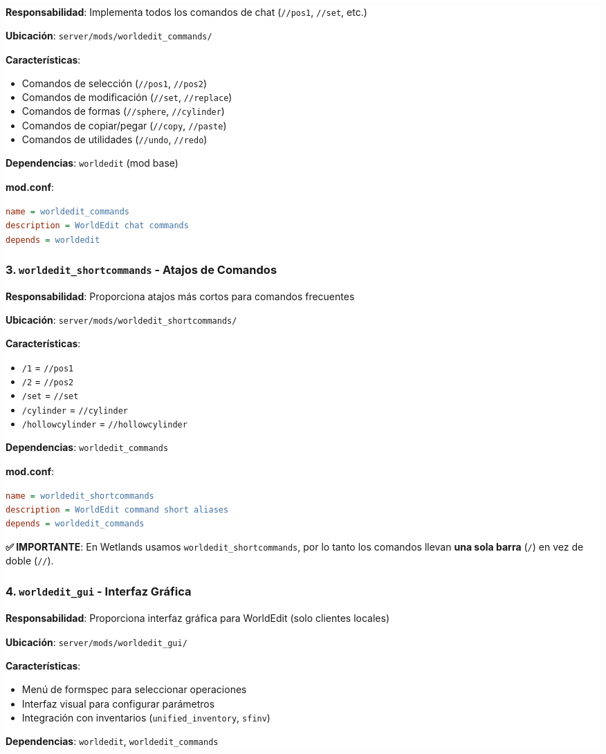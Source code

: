 **Responsabilidad**: Implementa todos los comandos de chat (`//pos1`, `//set`, etc.)

**Ubicación**: `server/mods/worldedit_commands/`

**Características**:
- Comandos de selección (`//pos1`, `//pos2`)
- Comandos de modificación (`//set`, `//replace`)
- Comandos de formas (`//sphere`, `//cylinder`)
- Comandos de copiar/pegar (`//copy`, `//paste`)
- Comandos de utilidades (`//undo`, `//redo`)

**Dependencias**: `worldedit` (mod base)

**mod.conf**:
```ini
name = worldedit_commands
description = WorldEdit chat commands
depends = worldedit
```

### 3. `worldedit_shortcommands` - Atajos de Comandos

**Responsabilidad**: Proporciona atajos más cortos para comandos frecuentes

**Ubicación**: `server/mods/worldedit_shortcommands/`

**Características**:
- `/1` = `//pos1`
- `/2` = `//pos2`
- `/set` = `//set`
- `/cylinder` = `//cylinder`
- `/hollowcylinder` = `//hollowcylinder`

**Dependencias**: `worldedit_commands`

**mod.conf**:
```ini
name = worldedit_shortcommands
description = WorldEdit command short aliases
depends = worldedit_commands
```

**✅ IMPORTANTE**: En Wetlands usamos `worldedit_shortcommands`, por lo tanto los comandos llevan **una sola barra** (`/`) en vez de doble (`//`).

### 4. `worldedit_gui` - Interfaz Gráfica

**Responsabilidad**: Proporciona interfaz gráfica para WorldEdit (solo clientes locales)

**Ubicación**: `server/mods/worldedit_gui/`

**Características**:
- Menú de formspec para seleccionar operaciones
- Interfaz visual para configurar parámetros
- Integración con inventarios (`unified_inventory`, `sfinv`)

**Dependencias**: `worldedit`, `worldedit_commands`
